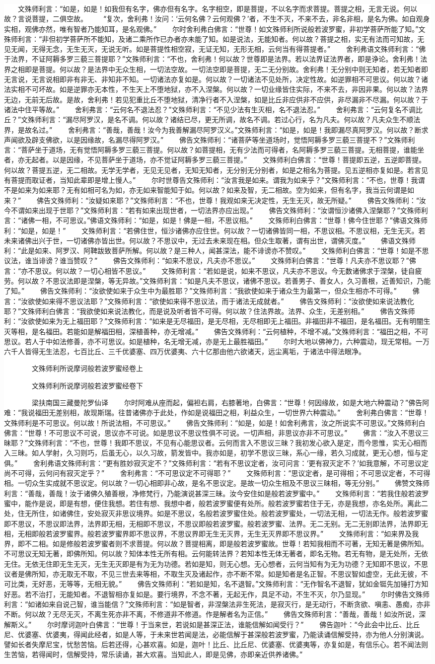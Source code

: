 　　文殊师利言：“如是，如是！如我但有名字，佛亦但有名字。名字相空，即是菩提，不以名字而求菩提。菩提之相，无言无说。何以故？言说菩提，二俱空故。
　　“复次，舍利弗！汝问：‘云何名佛？云何观佛？’者，不生不灭，不来不去，非名非相，是名为佛。如自观身实相，观佛亦然，唯有智者乃能知耳，是名观佛。”
　　尔时舍利弗白佛言：“世尊！如文殊师利所说般若波罗蜜，非初学菩萨所能了知。”文殊师利言：“非但初学菩萨所不能知，及诸二乘所作已办者亦未能了知。如是说法，无能知者。何以故？菩提之相，实无有法而可知故，无见无闻，无得无念，无生无灭，无说无听。如是菩提性相空寂，无证无知，无形无相，云何当有得菩提者。”
　　舍利弗语文殊师利言：“佛于法界，不证阿耨多罗三藐三菩提耶？”文殊师利言：“不也，舍利弗！何以故？世尊即是法界。若以法界证法界者，即是诤论。舍利弗！法界之相即是菩提。何以故？是法界中无众生相，一切法空故。一切法空即是菩提，无二无分别故。舍利弗！无分别中则无知者，若无知者即无言说，无言说相即非有非无、非知非不知。一切诸法亦复如是。何以故？一切诸法不见处所，决定性故。如逆罪相不可思议。何以故？诸法实相不可坏故。如是逆罪亦无本性，不生天上不堕地狱，亦不入涅槃。何以故？一切业缘皆住实际，不来不去，非因非果。何以故？法界无边，无前无后故。是故，舍利弗！若见犯重比丘不堕地狱，清净行者不入涅槃，如是比丘非应供非不应供，非尽漏非不尽漏。何以故？于诸法中住平等故。”
　　舍利弗言：“云何名不退法忍？”文殊师利言：“不见少法有生灭相，名不退法忍。”
　　舍利弗言：“云何复名不调比丘？”文殊师利言：“漏尽阿罗汉，是名不调。何以故？诸结已尽，更无所调，故名不调。若过心行，名为凡夫。何以故？凡夫众生不顺法界，是故名过。”
　　舍利弗言：“善哉，善哉！汝今为我善解漏尽阿罗汉义。”文殊师利言：“如是，如是！我即漏尽真阿罗汉。何以故？断求声闻欲及辟支佛欲，以是因缘故，名漏尽得阿罗汉。”
　　佛告文殊师利：“诸菩萨等坐道场时，觉悟阿耨多罗三藐三菩提不？”文殊师利言：“菩萨坐于道场，无有觉悟阿耨多罗三藐三菩提。何以故？如菩提相，无有少法而可得者，名阿耨多罗三藐三菩提。无相菩提，谁能坐者，亦无起者。以是因缘，不见菩萨坐于道场，亦不觉证阿耨多罗三藐三菩提。”
　　文殊师利白佛言：“世尊！菩提即五逆，五逆即菩提。何以故？菩提五逆，无二相故。无学无学者，无见无见者，无知无知者，无分别无分别者，如是之相名为菩提。见五逆相亦复如是。若言见有菩提而取证者，当知此辈即是增上慢人。”
　　尔时世尊告文殊师利：“汝言我是如来。谓我为如来乎？”文殊师利言：“不也，世尊！我谓不是如来为如来耶？无有如相可名为如，亦无如来智能知于如。何以故？如来及智，无二相故。空为如来，但有名字，我当云何谓是如来？”
　　佛告文殊师利：“汝疑如来耶？”文殊师利言：“不也，世尊！我观如来无决定性，无生无灭，故无所疑。”
　　佛告文殊师利：“汝今不谓如来出现于世耶？”文殊师利言：“若有如来出现世者，一切法界亦应出现。”
　　佛告文殊师利：“汝谓恒沙诸佛入涅槃耶？”文殊师利言：“诸佛一相，不可思议。”佛语文殊师利：“如是，如是！佛是一相，不思议相。”
　　文殊师利白佛言：“世尊！佛今住世耶？”佛语文殊师利：“如是，如是！”
　　文殊师利言：“若佛住世，恒沙诸佛亦应住世。何以故？一切诸佛皆同一相，不思议相。不思议相，无生无灭。若未来诸佛出兴于世，一切诸佛亦皆出世。何以故？不思议中，无过去未来现在相。但众生取著，谓有出世，谓佛灭度。”
　　佛语文殊师利：“此是如来、阿罗汉、阿鞞跋致菩萨所解。何以故？是三种人，闻甚深法，能不诽谤亦不赞叹。”
　　文殊师利白佛言：“世尊！如是不思议法，谁当诽谤？谁当赞叹？”
　　佛告文殊师利：“如来不思议，凡夫亦不思议。”
　　文殊师利白佛言：“世尊！凡夫亦不思议耶？”佛言：“亦不思议。何以故？一切心相皆不思议。”
　　文殊师利言：“若如是说，如来不思议，凡夫亦不思议。今无数诸佛求于涅槃，徒自疲劳。何以故？不思议法即是涅槃，等无异故。”文殊师利言：“如是凡夫不思议，诸佛不思议。若善男子、善女人，久习善根，近善知识，乃能了知。”
　　佛告文殊师利：“汝欲使如来于众生中为最胜耶？”文殊师利言：“我欲使如来于诸众生为最第一，但众生相亦不可得。”
　　佛言：“汝欲使如来得不思议法耶？”文殊师利言：“欲使如来得不思议法，而于诸法无成就者。”
　　佛告文殊师利：“汝欲使如来说法教化耶？”文殊师利白佛言：“我欲使如来说法教化，而是说及听者皆不可得。何以故？住法界故。法界、众生，无差别相。”
　　佛告文殊师利：“汝欲使如来为无上福田耶？”文殊师利言：“如来是无尽福田，是无尽相，无尽相即无上福田。非福田非不福田，是名福田。无有明闇生灭等相，是名福田。若能如是解福田相，深植善种，亦无增减。”
　　佛告文殊师利：“云何植种，不增不减。”文殊师利言：“福田之相，不可思议。若人于中如法修善，亦不可思议。如是植种，名无增无减，亦是无上最胜福田。”
　　尔时大地以佛神力，六种震动，现无常相。一万六千人皆得无生法忍，七百比丘、三千优婆塞、四万优婆夷、六十亿那由他六欲诸天，远尘离垢，于诸法中得法眼净。

　　　　文殊师利所说摩诃般若波罗蜜经卷上



　　　　文殊师利所说摩诃般若波罗蜜经卷下

　　　　梁扶南国三藏曼陀罗仙译
　　尔时阿难从座而起，偏袒右肩，右膝著地，白佛言：“世尊！何因缘故，如是大地六种震动？”佛告阿难：“我说福田无差别相，故现斯瑞。往昔诸佛亦于此处，作如是说福田之相，利益众生，一切世界六种震动。”
　　舍利弗白佛言：“世尊！文殊师利是不可思议。何以故！所说法相，不可思议。”
　　佛告文殊师利：“如是，如是！如舍利弗言，汝之所说实不可思议。”文殊师利白佛言：“世尊！不可思议不可说，思议亦不可说。如是思议不思议性俱不可说。一切声相，非思议亦非不可思议。”
　　佛言：“汝入不思议三昧耶？”文殊师利言：“不也，世尊！我即不思议，不见有心能思议者。云何而言入不思议三昧？我初发心欲入是定，而今思惟，实无心相而入三昧。如人学射，久习则巧，后虽无心，以久习故，箭发皆中。我亦如是，初学不思议三昧，系心一缘，若久习成就，更无心想，恒与定俱。”
　　舍利弗语文殊师利言：“更有胜妙寂灭定不？”文殊师利言：“若有不思议定者，汝可问言：‘更有寂灭定不？’如我意解，不可思议定尚不可得，云何问有寂灭定乎？”
　　舍利弗言：“不可思议定不可得耶？”
　　文殊师利言：“思议定者，是可得相；不可思议定者，不可得相。一切众生实成就不思议定。何以故？一切心相即非心故，是名不思议定。是故一切众生相及不思议三昧相，等无分别。”
　　佛赞文殊师利言：“善哉，善哉！汝于诸佛久殖善根，净修梵行，乃能演说甚深三昧。汝今安住如是般若波罗蜜中。”
　　文殊师利言：“若我住般若波罗蜜中，能作是说，即是有想，便住我想。若住有想、我想中者，般若波罗蜜便有处所。般若波罗蜜若住于无，亦是我想，亦名处所。离此二处，住无所住，如诸佛住，安处寂灭非思议境界。如是不思议，名般若波罗蜜住处。般若波罗蜜处，一切法无相，一切法无作。般若波罗蜜即不思议，不思议即法界，法界即无相，无相即不思议，不思议即般若波罗蜜。般若波罗蜜、法界。无二无别。无二无别即法界，法界即无相，无相即般若波罗蜜界。般若波罗蜜界即不思议界，不思议界即无生无灭界，无生无灭界即不思议界。”
　　文殊师利言：“如来界及我界，即不二相。如是修般若波罗蜜者则不求菩提。何以故？菩提相离，即是般若波罗蜜故。世尊！若知我相而不可著，无知无著是佛所知。不可思议无知无著，即佛所知。何以故？知体本性无所有相。云何能转法界？若知本性无体无著者，即名无物。若无有物，是无处所，无依无住。无依无住即无生无灭，无生无灭即是有为无为功德。若如是知，则无心想。无心想者，云何当知有为无为功德？无知即不思议，不思议者是佛所知，亦无取无不取，不见三世去来等相，不取生灭及诸起作，亦不断不常。如是知者是名正智。不思议智如虚空，无此无彼，不可比类，无好恶，无等等，无相无貌。”
　　佛告文殊师利：“若如是知，名不退智。”文殊师利言：“无作智名不退智，犹如金铤先加锤打方知好恶。若不治打，无能知者。不退智相亦复如是。要行境界，不念不著，无起无作，具足不动，不生不灭，尔乃显现。”
　　尔时佛告文殊师利言：“如诸如来自说己智，谁当能信？”文殊师利言：“如是智者，非涅槃法非生死法，是寂灭行，是无动行，不断贪欲、嗔恚、愚痴，亦非不断。何以故？无尽无灭，不离生死亦非不离，不修道非不修道。作是解者名为正信。”
　　佛告文殊师利言：“善哉，善哉！如汝所说，深解斯义。”
　　尔时摩诃迦叶白佛言：“世尊！于当来世，若说如是甚深正法，谁能信解如闻受行？”
　　佛告迦叶：“今此会中比丘、比丘尼、优婆塞、优婆夷，得闻此经者，如是人等，于未来世若闻是法，必能信解于甚深般若波罗蜜，乃能读诵信解受持，亦为他人分别演说。譬如长者失摩尼宝，忧愁苦恼。后若还得，心甚欢喜。如是，迦叶！比丘、比丘尼、优婆塞、优婆夷等，亦复如是，有信乐心。若不闻法则生苦恼，若得闻时，信解受持，常乐读诵，甚大欢喜。当知此人，即是见佛，亦即亲近供养诸佛。”